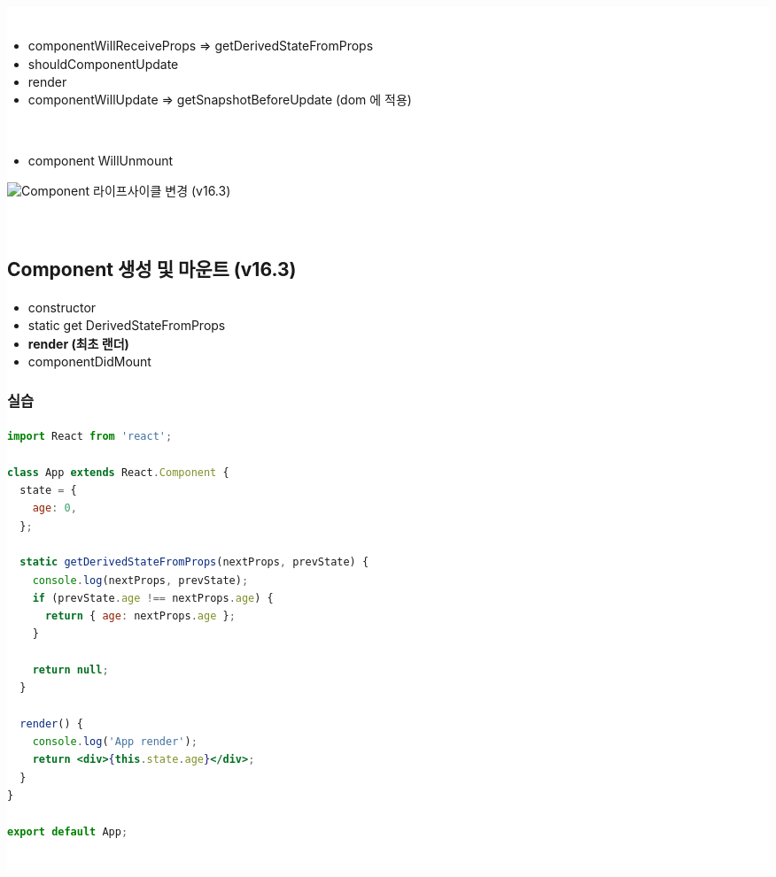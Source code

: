 <br>

+ componentWillReceiveProps => getDerivedStateFromProps
+ shouldComponentUpdate
+ render
+ componentWillUpdate => getSnapshotBeforeUpdate
  (dom 에 적용)

<br>

+ component WillUnmount

![Component 라이프사이클 변경 (v16.3)](https://s3.amazonaws.com/media-p.slid.es/uploads/640576/images/6618737/스크린샷_2019-10-05_오전_11.43.29.png)

<br>

## Component 생성 및 마운트 (v16.3)

+ constructor
+ static get DerivedStateFromProps
+ **render (최초 랜더)**
+ componentDidMount

### 실습

```jsx
import React from 'react';

class App extends React.Component {
  state = {
    age: 0,
  };

  static getDerivedStateFromProps(nextProps, prevState) {
    console.log(nextProps, prevState);
    if (prevState.age !== nextProps.age) {
      return { age: nextProps.age };
    }

    return null;
  }

  render() {
    console.log('App render');
    return <div>{this.state.age}</div>;
  }
}

export default App;

```

<br>
